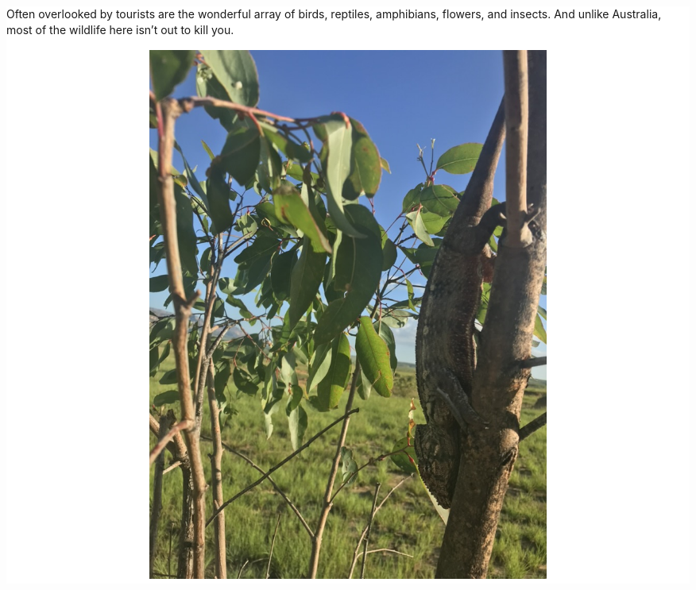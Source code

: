 Often overlooked by tourists are the wonderful array of birds, reptiles, amphibians, flowers, and insects. And unlike Australia, most of the wildlife here isn’t out to kill you.

<p align="center"><img src="/images/madagascar/chameleon.jpg" alt="a chameleon on the trunk of a small tree" width="500"></p>
